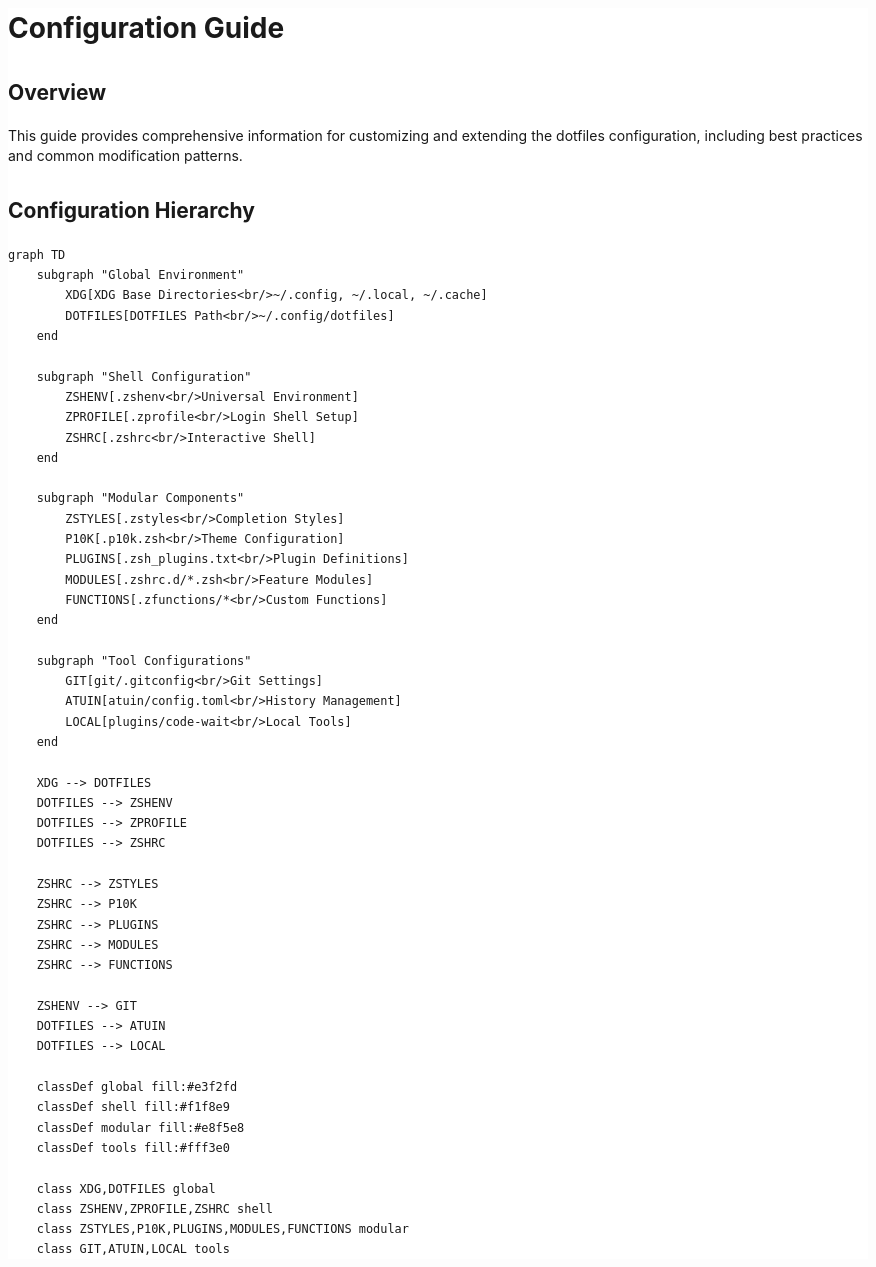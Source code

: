 # Configuration Guide

## Overview

This guide provides comprehensive information for customizing and extending the dotfiles configuration, including best practices and common modification patterns.

## Configuration Hierarchy

```mermaid
graph TD
    subgraph "Global Environment"
        XDG[XDG Base Directories<br/>~/.config, ~/.local, ~/.cache]
        DOTFILES[DOTFILES Path<br/>~/.config/dotfiles]
    end
    
    subgraph "Shell Configuration"
        ZSHENV[.zshenv<br/>Universal Environment]
        ZPROFILE[.zprofile<br/>Login Shell Setup]
        ZSHRC[.zshrc<br/>Interactive Shell]
    end
    
    subgraph "Modular Components"
        ZSTYLES[.zstyles<br/>Completion Styles]
        P10K[.p10k.zsh<br/>Theme Configuration]
        PLUGINS[.zsh_plugins.txt<br/>Plugin Definitions]
        MODULES[.zshrc.d/*.zsh<br/>Feature Modules]
        FUNCTIONS[.zfunctions/*<br/>Custom Functions]
    end
    
    subgraph "Tool Configurations"
        GIT[git/.gitconfig<br/>Git Settings]
        ATUIN[atuin/config.toml<br/>History Management]
        LOCAL[plugins/code-wait<br/>Local Tools]
    end
    
    XDG --> DOTFILES
    DOTFILES --> ZSHENV
    DOTFILES --> ZPROFILE
    DOTFILES --> ZSHRC
    
    ZSHRC --> ZSTYLES
    ZSHRC --> P10K
    ZSHRC --> PLUGINS
    ZSHRC --> MODULES
    ZSHRC --> FUNCTIONS
    
    ZSHENV --> GIT
    DOTFILES --> ATUIN
    DOTFILES --> LOCAL

    classDef global fill:#e3f2fd
    classDef shell fill:#f1f8e9
    classDef modular fill:#e8f5e8
    classDef tools fill:#fff3e0

    class XDG,DOTFILES global
    class ZSHENV,ZPROFILE,ZSHRC shell
    class ZSTYLES,P10K,PLUGINS,MODULES,FUNCTIONS modular
    class GIT,ATUIN,LOCAL tools
```
